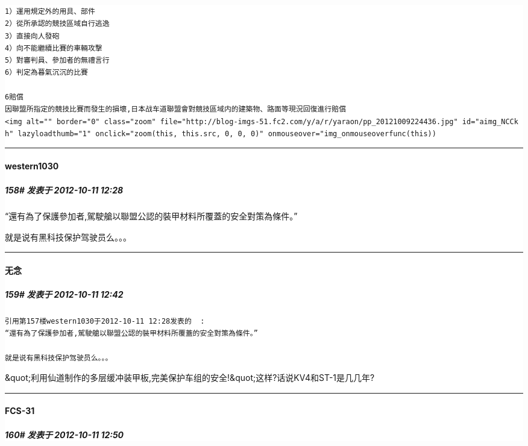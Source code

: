 ```
1）運用規定外的用具、部件 
2）從所承認的競技區域自行逃逸 
3）直接向人發砲  
4）向不能繼續比賽的車輛攻撃 
5）對審判員、參加者的無禮言行 
6）判定為暮氣沉沉的比賽 

6賠償 
因聯盟所指定的競技比賽而發生的損壞,日本战车道聯盟會對競技區域内的建築物、路面等現況回復進行賠償
<img alt="" border="0" class="zoom" file="http://blog-imgs-51.fc2.com/y/a/r/yaraon/pp_20121009224436.jpg" id="aimg_NCCkh" lazyloadthumb="1" onclick="zoom(this, this.src, 0, 0, 0)" onmouseover="img_onmouseoverfunc(this))
```








-----

####  western1030  
##### 158#       发表于 2012-10-11 12:28




“還有為了保護參加者,駕駛艙以聯盟公認的裝甲材料所覆蓋的安全對策為條件。”

就是说有黑科技保护驾驶员么。。。







-----

####  无念  
##### 159#       发表于 2012-10-11 12:42




```
引用第157楼western1030于2012-10-11 12:28发表的  :
“還有為了保護參加者,駕駛艙以聯盟公認的裝甲材料所覆蓋的安全對策為條件。”

就是说有黑科技保护驾驶员么。。。  
```
&amp;quot;利用仙道制作的多层缓冲装甲板,完美保护车组的安全!&amp;quot;这样?话说KV4和ST-1是几几年?







-----

####  FCS-31  
##### 160#       发表于 2012-10-11 12:50
